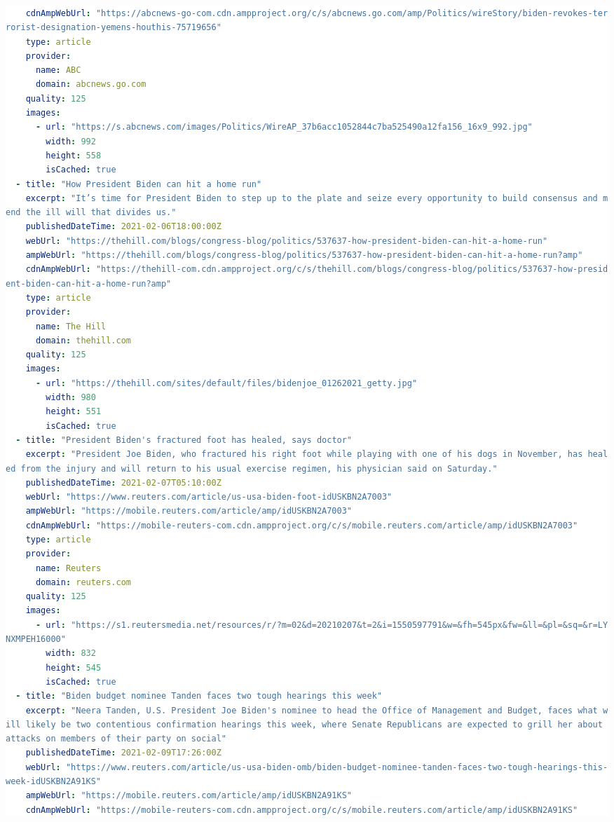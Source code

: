 ```yaml
    cdnAmpWebUrl: "https://abcnews-go-com.cdn.ampproject.org/c/s/abcnews.go.com/amp/Politics/wireStory/biden-revokes-terrorist-designation-yemens-houthis-75719656"
    type: article
    provider:
      name: ABC
      domain: abcnews.go.com
    quality: 125
    images:
      - url: "https://s.abcnews.com/images/Politics/WireAP_37b6acc1052844c7ba525490a12fa156_16x9_992.jpg"
        width: 992
        height: 558
        isCached: true
  - title: "How President Biden can hit a home run"
    excerpt: "It’s time for President Biden to step up to the plate and seize every opportunity to build consensus and mend the ill will that divides us."
    publishedDateTime: 2021-02-06T18:00:00Z
    webUrl: "https://thehill.com/blogs/congress-blog/politics/537637-how-president-biden-can-hit-a-home-run"
    ampWebUrl: "https://thehill.com/blogs/congress-blog/politics/537637-how-president-biden-can-hit-a-home-run?amp"
    cdnAmpWebUrl: "https://thehill-com.cdn.ampproject.org/c/s/thehill.com/blogs/congress-blog/politics/537637-how-president-biden-can-hit-a-home-run?amp"
    type: article
    provider:
      name: The Hill
      domain: thehill.com
    quality: 125
    images:
      - url: "https://thehill.com/sites/default/files/bidenjoe_01262021_getty.jpg"
        width: 980
        height: 551
        isCached: true
  - title: "President Biden's fractured foot has healed, says doctor"
    excerpt: "President Joe Biden, who fractured his right foot while playing with one of his dogs in November, has healed from the injury and will return to his usual exercise regimen, his physician said on Saturday."
    publishedDateTime: 2021-02-07T05:10:00Z
    webUrl: "https://www.reuters.com/article/us-usa-biden-foot-idUSKBN2A7003"
    ampWebUrl: "https://mobile.reuters.com/article/amp/idUSKBN2A7003"
    cdnAmpWebUrl: "https://mobile-reuters-com.cdn.ampproject.org/c/s/mobile.reuters.com/article/amp/idUSKBN2A7003"
    type: article
    provider:
      name: Reuters
      domain: reuters.com
    quality: 125
    images:
      - url: "https://s1.reutersmedia.net/resources/r/?m=02&d=20210207&t=2&i=1550597791&w=&fh=545px&fw=&ll=&pl=&sq=&r=LYNXMPEH16000"
        width: 832
        height: 545
        isCached: true
  - title: "Biden budget nominee Tanden faces two tough hearings this week"
    excerpt: "Neera Tanden, U.S. President Joe Biden's nominee to head the Office of Management and Budget, faces what will likely be two contentious confirmation hearings this week, where Senate Republicans are expected to grill her about attacks on members of their party on social"
    publishedDateTime: 2021-02-09T17:26:00Z
    webUrl: "https://www.reuters.com/article/us-usa-biden-omb/biden-budget-nominee-tanden-faces-two-tough-hearings-this-week-idUSKBN2A91KS"
    ampWebUrl: "https://mobile.reuters.com/article/amp/idUSKBN2A91KS"
    cdnAmpWebUrl: "https://mobile-reuters-com.cdn.ampproject.org/c/s/mobile.reuters.com/article/amp/idUSKBN2A91KS"
```